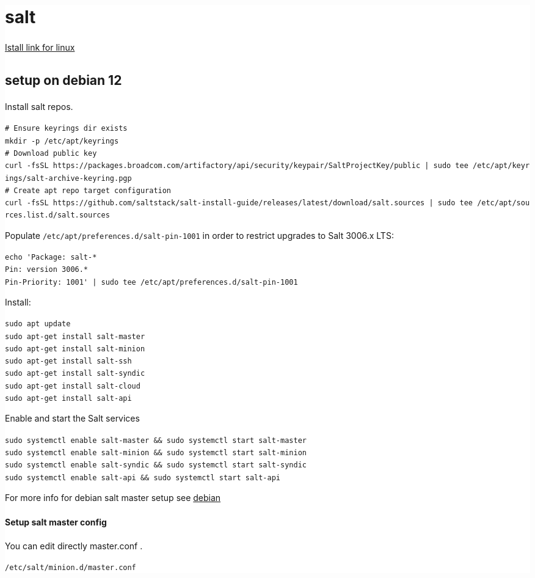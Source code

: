 # salt


[Istall link for linux](https://docs.saltproject.io/salt/install-guide/en/latest/topics/install-by-operating-system/index.html)


## setup on debian 12


Install salt repos.

```
# Ensure keyrings dir exists
mkdir -p /etc/apt/keyrings
# Download public key
curl -fsSL https://packages.broadcom.com/artifactory/api/security/keypair/SaltProjectKey/public | sudo tee /etc/apt/keyrings/salt-archive-keyring.pgp
# Create apt repo target configuration
curl -fsSL https://github.com/saltstack/salt-install-guide/releases/latest/download/salt.sources | sudo tee /etc/apt/sources.list.d/salt.sources
```

Populate `/etc/apt/preferences.d/salt-pin-1001` in order to restrict upgrades to Salt 3006.x LTS:

```
echo 'Package: salt-*
Pin: version 3006.*
Pin-Priority: 1001' | sudo tee /etc/apt/preferences.d/salt-pin-1001
```

Install:
```
sudo apt update
sudo apt-get install salt-master
sudo apt-get install salt-minion
sudo apt-get install salt-ssh
sudo apt-get install salt-syndic
sudo apt-get install salt-cloud
sudo apt-get install salt-api
```

Enable and start the Salt services
```
sudo systemctl enable salt-master && sudo systemctl start salt-master
sudo systemctl enable salt-minion && sudo systemctl start salt-minion
sudo systemctl enable salt-syndic && sudo systemctl start salt-syndic
sudo systemctl enable salt-api && sudo systemctl start salt-api
```

For more info for debian salt master setup see [debian](https://docs.saltproject.io/salt/install-guide/en/latest/topics/install-by-operating-system/linux-deb.html)

#### Setup salt master config

You can edit directly master.conf .
```
/etc/salt/minion.d/master.conf
```
